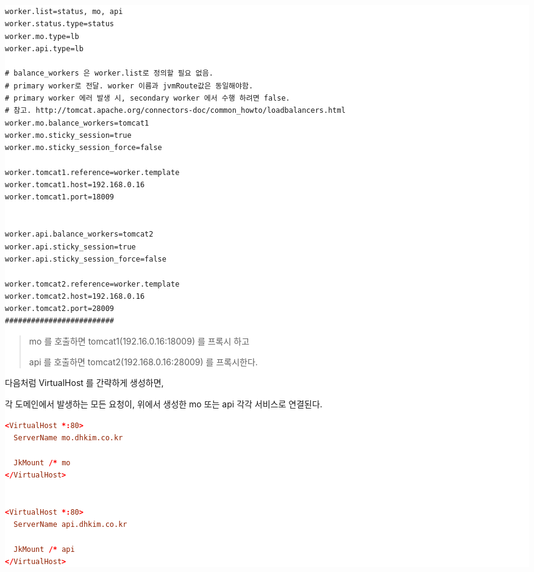 ```worker.properties
worker.list=status, mo, api
worker.status.type=status
worker.mo.type=lb
worker.api.type=lb

# balance_workers 은 worker.list로 정의할 필요 없음.
# primary worker로 전달. worker 이름과 jvmRoute값은 동일해야함.
# primary worker 에러 발생 시, secondary worker 에서 수행 하려면 false.
# 참고. http://tomcat.apache.org/connectors-doc/common_howto/loadbalancers.html
worker.mo.balance_workers=tomcat1
worker.mo.sticky_session=true
worker.mo.sticky_session_force=false

worker.tomcat1.reference=worker.template
worker.tomcat1.host=192.168.0.16
worker.tomcat1.port=18009


worker.api.balance_workers=tomcat2
worker.api.sticky_session=true
worker.api.sticky_session_force=false

worker.tomcat2.reference=worker.template
worker.tomcat2.host=192.168.0.16
worker.tomcat2.port=28009
#########################
```

> mo 를 호출하면 tomcat1(192.16.0.16:18009) 를 프록시 하고
>
> api 를 호출하면 tomcat2(192.168.0.16:28009) 를 프록시한다.



다음처럼 VirtualHost 를 간략하게 생성하면,

각 도메인에서 발생하는 모든 요청이, 위에서 생성한 mo 또는 api 각각 서비스로 연결된다.

```httpd.conf
<VirtualHost *:80>
  ServerName mo.dhkim.co.kr

  JkMount /* mo
</VirtualHost>


<VirtualHost *:80>
  ServerName api.dhkim.co.kr

  JkMount /* api
</VirtualHost>
```

